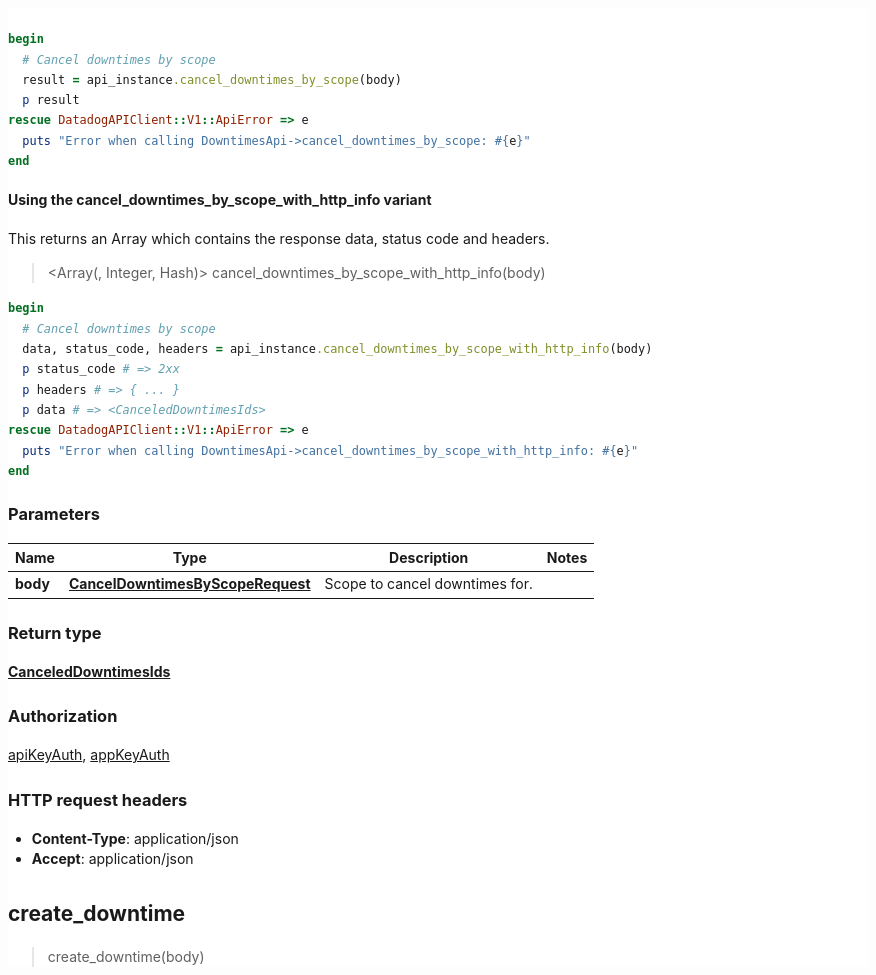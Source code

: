 ```ruby

begin
  # Cancel downtimes by scope
  result = api_instance.cancel_downtimes_by_scope(body)
  p result
rescue DatadogAPIClient::V1::ApiError => e
  puts "Error when calling DowntimesApi->cancel_downtimes_by_scope: #{e}"
end
```

#### Using the cancel_downtimes_by_scope_with_http_info variant

This returns an Array which contains the response data, status code and headers.

> <Array(<CanceledDowntimesIds>, Integer, Hash)> cancel_downtimes_by_scope_with_http_info(body)

```ruby
begin
  # Cancel downtimes by scope
  data, status_code, headers = api_instance.cancel_downtimes_by_scope_with_http_info(body)
  p status_code # => 2xx
  p headers # => { ... }
  p data # => <CanceledDowntimesIds>
rescue DatadogAPIClient::V1::ApiError => e
  puts "Error when calling DowntimesApi->cancel_downtimes_by_scope_with_http_info: #{e}"
end
```

### Parameters

| Name | Type | Description | Notes |
| ---- | ---- | ----------- | ----- |
| **body** | [**CancelDowntimesByScopeRequest**](CancelDowntimesByScopeRequest.md) | Scope to cancel downtimes for. |  |

### Return type

[**CanceledDowntimesIds**](CanceledDowntimesIds.md)

### Authorization

[apiKeyAuth](../README.md#apiKeyAuth), [appKeyAuth](../README.md#appKeyAuth)

### HTTP request headers

- **Content-Type**: application/json
- **Accept**: application/json


## create_downtime

> <Downtime> create_downtime(body)
